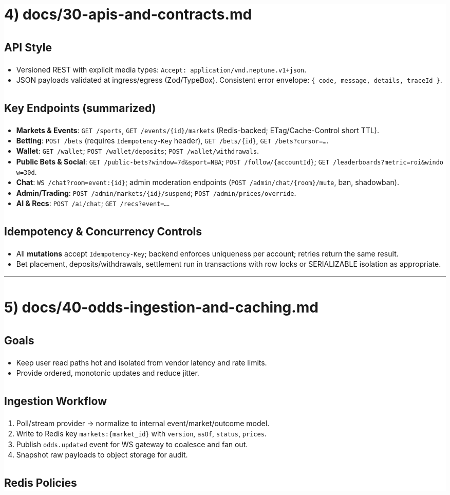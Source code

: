 
# 4) docs/30-apis-and-contracts.md

## API Style

* Versioned REST with explicit media types: `Accept: application/vnd.neptune.v1+json`.
* JSON payloads validated at ingress/egress (Zod/TypeBox). Consistent error envelope: `{ code, message, details, traceId }`.

## Key Endpoints (summarized)

* **Markets & Events**: `GET /sports`, `GET /events/{id}/markets` (Redis-backed; ETag/Cache-Control short TTL).
* **Betting**: `POST /bets` (requires `Idempotency-Key` header), `GET /bets/{id}`, `GET /bets?cursor=…`.
* **Wallet**: `GET /wallet`; `POST /wallet/deposits`; `POST /wallet/withdrawals`.
* **Public Bets & Social**: `GET /public-bets?window=7d&sport=NBA`; `POST /follow/{accountId}`; `GET /leaderboards?metric=roi&window=30d`.
* **Chat**: `WS /chat?room=event:{id}`; admin moderation endpoints (`POST /admin/chat/{room}/mute`, ban, shadowban).
* **Admin/Trading**: `POST /admin/markets/{id}/suspend`; `POST /admin/prices/override`.
* **AI & Recs**: `POST /ai/chat`; `GET /recs?event=…`.

## Idempotency & Concurrency Controls

* All **mutations** accept `Idempotency-Key`; backend enforces uniqueness per account; retries return the same result.
* Bet placement, deposits/withdrawals, settlement run in transactions with row locks or SERIALIZABLE isolation as appropriate.

---

# 5) docs/40-odds-ingestion-and-caching.md

## Goals

* Keep user read paths hot and isolated from vendor latency and rate limits.
* Provide ordered, monotonic updates and reduce jitter.

## Ingestion Workflow

1. Poll/stream provider → normalize to internal event/market/outcome model.
2. Write to Redis key `markets:{market_id}` with `version`, `asOf`, `status`, `prices`.
3. Publish `odds.updated` event for WS gateway to coalesce and fan out.
4. Snapshot raw payloads to object storage for audit.

## Redis Policies
